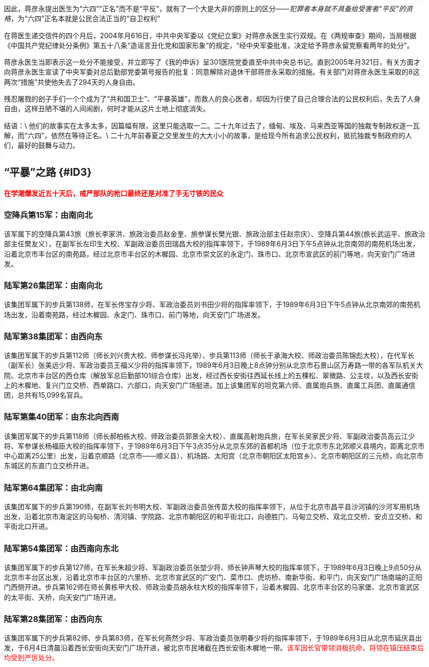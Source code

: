 因此，蒋彦永提出医生为“六四”“正名”而不是“平反”，就有了一个大是大非的原则上的区分——*犯罪者本身就不具备给受害者“平反”的资格*，为“六四”正名本就是公民合法正当的“自卫权利”

在蒋医生递交信件的四个月后，2004年月616日，中共中央军委以《党纪立案》对蒋彦永医生实行双规。在《两规审查》期间，当局根据《中国共产党纪律处分条例》第五十八条“造谣言丑化党和国家形象”的规定，“经中央军委批准，决定给予蒋彦永留党察看两年的处分”。

蒋彦永医生当即表示这一处分不能接受，并立即写了《我的申诉》呈301医院党委直至中共中央总书记。直到2005年月321日，有关方面才向蒋彦永医生宣读了中央军委对总后勤部党委第号报告的批复：同意解除对退休干部蒋彦永采取的措施。有关部门对蒋彦永医生采取的8这两次“措施”共使他失去了294天的人身自由。

残忍屠戮的刽子手们一个个成为了“共和国卫士”、“平暴英雄”，而救人的良心医者，却因为行使了自己合理合法的公民权利后，失去了人身自由，这样丑陋不堪的人间闹剧，何时才能从这片土地上彻底消失。

结语：\\
他们的故事实在太多太多，因篇幅有限，这里只能选取一二。二十九年过去了，缅甸、埃及、马来西亚等国的独裁专制政权逐一瓦解，而“六四”，依然在等待正名。\\
二十九年前春夏之交里发生的大大小小的故事，是给现今所有追求公民权利，抵抗独裁专制政府的人们，最好的鼓舞与动力。

## “平暴”之路 {#ID3}

**<span style="color: red">在学潮爆发近五十天后，戒严部队的枪口最终还是对准了手无寸铁的民众</span>**

### 空降兵第15军：由南向北

该军属下的空降兵第43旅（旅长李家洪、旅政治委员赵金奎、旅参谋长樊光银、旅政治部主任赵宗庆）、空降兵第44旅(旅长武运平、旅政治部主任樊友义），在副军长左印生大校、军副政治委员田瑞昌大校的指挥率领下，于1989年6月3日下午5点钟从北京南郊的南苑机场出发，沿着北京市丰台区的南苑路，经过北京市丰台区的木樨园、北京市崇文区的永定门、珠市口、北京市宣武区的前门等地，向天安门广场进发。

### 陆军第26集团军：由南向北

该集团军属下的步兵第138师，在军长佟宝存少将、军政治委员刘书田少将的指挥率领下，于1989年6月3日下午5点钟从北京南郊的南苑机场出发，沿着南苑路，经过木樨园、永定门、珠市口、前门等地，向天安门广场进发。

### 陆军第38集团军：由西向东

该集团军属下的步兵第112师（师长刘兴贵大校、师参谋长冯兆举）、步兵第113师（师长于承海大校、师政治委员陈锦彪大校），在代军长（副军长）张美远少将、军政治委员王福义少将的指挥率领下，1989年6月3日晚上8点钟分别从北京市石景山区万寿路一带的各军队机关大院、北京市丰台区的西仓库（解放军总后勤部101综合仓库）出发，经过西长安街往西延长线上的五棵松、翠微路、公主坟，以及西长安街上的木樨地、复兴门立交桥、西单路口、六部口，向天安门广场挺进。加上该集团军的坦克第六师、直属炮兵旅、直属工兵团、直属通信团，总共有15,099名官兵。

### 陆军第集40团军：由东北向西南

该集团军属下的步兵第118师（师长郝柏栋大校、师政治委员郭景全大校）、直属高射炮兵旅，在军长吴家民少将、军副政治委员高云江少将、军参谋长杨福臣大校的指挥率领下，于1989年6月3日下午3点35分从北京东郊的首都机场（位于北京市东北郊顺义县境内，距离北京市中心距离25公里）出发，沿着京顺路（北京市——顺义县）、机场路、太阳宫（北京市朝阳区太阳宫乡）、北京市朝阳区的三元桥，向北京市东城区的东直门立交桥开进。

### 陆军第64集团军：由北向南

该集团军属下的步兵第190师，在副军长刘书明大校、军副政治委员张传苗大校的指挥率领下，从位于北京市昌平县沙河镇的沙河军用机场出发，沿着北京市海淀区的马甸桥、清河镇、学院路、北京市朝阳区的和平街北口，向德胜门、马甸立交桥、双北立交桥、安贞立交桥、和平街北口开进。

### 陆军第54集团军：由西南向东北

该集团军属下的步兵第127师，在军长朱超少将、军副政治委员张堃少将、师长钟声琴大校的指挥率领下，于1989年6月3日晚上9点50分从北京市丰台区出发，沿着北京市丰台区的六里桥、北京市宣武区的广安门、菜市口、虎坊桥、南新华街、和平门，向天安门广场南端的正阳门西侧开进。步兵第162师在师长黄栋甲大校、师政治委员胡永柱大校的指挥率领下，沿着木樨园、北京市丰台区的马家堡、北京市宣武区的太平街、天桥，向天安门广场开进。

### 陆军第28集团军：由西向东

该集团军属下的步兵第82师、步兵第83师，在军长何燕然少将、军政治委员张明春少将的指挥率领下，于1989年6月3日从北京市延庆县出发，于6月4日清晨沿着西长安街向天安门广场开进，被北京市民堵截在西长安街木樨地一带。<span style="color: red">该军因长官带领消极抗命，将领在镇压结束后均受到严厉处分。</span>
